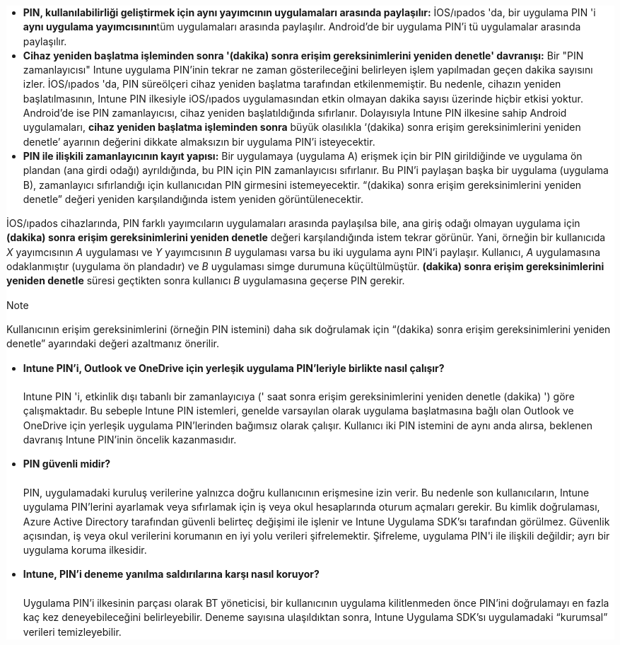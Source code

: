   - **PIN, kullanılabilirliği geliştirmek için aynı yayımcının uygulamaları arasında paylaşılır:** İOS/ıpados 'da, bir uygulama PIN 'i **aynı uygulama yayımcısının**tüm uygulamaları arasında paylaşılır. Android’de bir uygulama PIN’i tü uygulamalar arasında paylaşılır.
  - **Cihaz yeniden başlatma işleminden sonra '(dakika) sonra erişim gereksinimlerini yeniden denetle' davranışı:** Bir "PIN zamanlayıcısı" Intune uygulama PIN’inin tekrar ne zaman gösterileceğini belirleyen işlem yapılmadan geçen dakika sayısını izler. İOS/ıpados 'da, PIN süreölçeri cihaz yeniden başlatma tarafından etkilenmemiştir. Bu nedenle, cihazın yeniden başlatılmasının, Intune PIN ilkesiyle iOS/ıpados uygulamasından etkin olmayan dakika sayısı üzerinde hiçbir etkisi yoktur. Android’de ise PIN zamanlayıcısı, cihaz yeniden başlatıldığında sıfırlanır. Dolayısıyla Intune PIN ilkesine sahip Android uygulamaları, **cihaz yeniden başlatma işleminden sonra** büyük olasılıkla ‘(dakika) sonra erişim gereksinimlerini yeniden denetle’ ayarının değerini dikkate almaksızın bir uygulama PIN’i isteyecektir.  
  - **PIN ile ilişkili zamanlayıcının kayıt yapısı:** Bir uygulamaya (uygulama A) erişmek için bir PIN girildiğinde ve uygulama ön plandan (ana girdi odağı) ayrıldığında, bu PIN için PIN zamanlayıcısı sıfırlanır. Bu PIN’i paylaşan başka bir uygulama (uygulama B), zamanlayıcı sıfırlandığı için kullanıcıdan PIN girmesini istemeyecektir. “(dakika) sonra erişim gereksinimlerini yeniden denetle” değeri yeniden karşılandığında istem yeniden görüntülenecektir.

İOS/ıpados cihazlarında, PIN farklı yayımcıların uygulamaları arasında paylaşılsa bile, ana giriş odağı olmayan uygulama için **(dakika) sonra erişim gereksinimlerini yeniden denetle** değeri karşılandığında istem tekrar görünür. Yani, örneğin bir kullanıcıda _X_ yayımcısının _A_ uygulaması ve _Y_ yayımcısının _B_ uygulaması varsa bu iki uygulama aynı PIN’i paylaşır. Kullanıcı, _A_ uygulamasına odaklanmıştır (uygulama ön plandadır) ve _B_ uygulaması simge durumuna küçültülmüştür. **(dakika) sonra erişim gereksinimlerini yeniden denetle** süresi geçtikten sonra kullanıcı _B_ uygulamasına geçerse PIN gerekir.

  >[!NOTE] 
  > Kullanıcının erişim gereksinimlerini (örneğin PIN istemini) daha sık doğrulamak için “(dakika) sonra erişim gereksinimlerini yeniden denetle” ayarındaki değeri azaltmanız önerilir. 
      
- **Intune PIN’i, Outlook ve OneDrive için yerleşik uygulama PIN’leriyle birlikte nasıl çalışır?**<br></br>
Intune PIN 'i, etkinlik dışı tabanlı bir zamanlayıcıya (' saat sonra erişim gereksinimlerini yeniden denetle (dakika) ') göre çalışmaktadır. Bu sebeple Intune PIN istemleri, genelde varsayılan olarak uygulama başlatmasına bağlı olan Outlook ve OneDrive için yerleşik uygulama PIN’lerinden bağımsız olarak çalışır. Kullanıcı iki PIN istemini de aynı anda alırsa, beklenen davranış Intune PIN’inin öncelik kazanmasıdır. 

- **PIN güvenli midir?**<br></br> PIN, uygulamadaki kuruluş verilerine yalnızca doğru kullanıcının erişmesine izin verir. Bu nedenle son kullanıcıların, Intune uygulama PIN’lerini ayarlamak veya sıfırlamak için iş veya okul hesaplarında oturum açmaları gerekir. Bu kimlik doğrulaması, Azure Active Directory tarafından güvenli belirteç değişimi ile işlenir ve Intune Uygulama SDK’sı tarafından görülmez. Güvenlik açısından, iş veya okul verilerini korumanın en iyi yolu verileri şifrelemektir. Şifreleme, uygulama PIN'i ile ilişkili değildir; ayrı bir uygulama koruma ilkesidir.

- **Intune, PIN’i deneme yanılma saldırılarına karşı nasıl koruyor?**<br></br> Uygulama PIN’i ilkesinin parçası olarak BT yöneticisi, bir kullanıcının uygulama kilitlenmeden önce PIN’ini doğrulamayı en fazla kaç kez deneyebileceğini belirleyebilir. Deneme sayısına ulaşıldıktan sonra, Intune Uygulama SDK’sı uygulamadaki “kurumsal” verileri temizleyebilir.
  